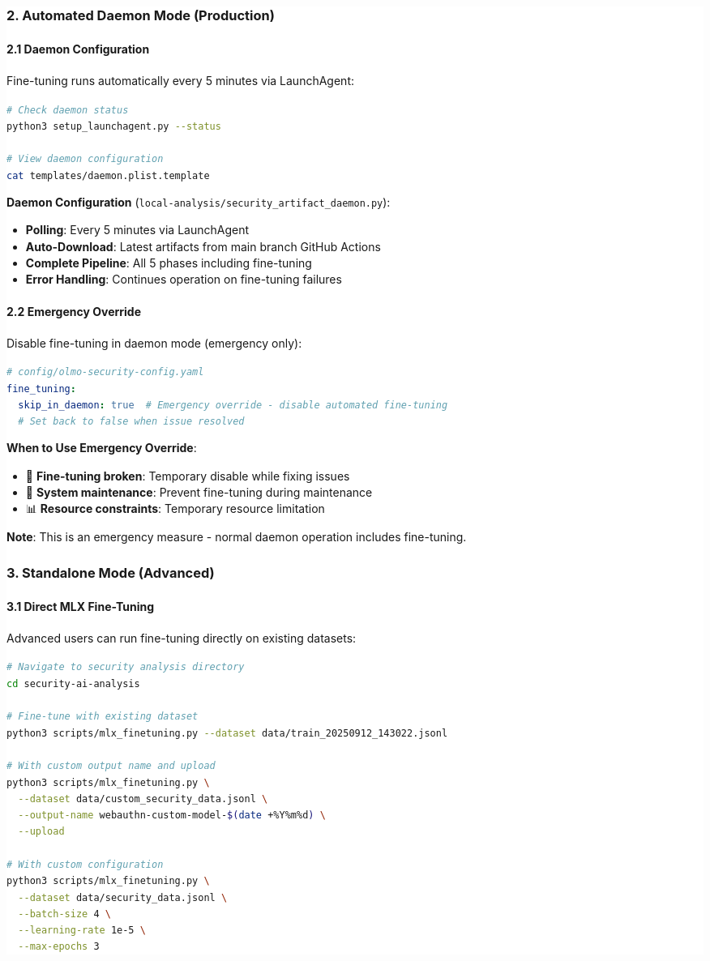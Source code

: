 ### 2. Automated Daemon Mode (Production)

#### 2.1 Daemon Configuration
Fine-tuning runs automatically every 5 minutes via LaunchAgent:

```bash
# Check daemon status
python3 setup_launchagent.py --status

# View daemon configuration
cat templates/daemon.plist.template
```

**Daemon Configuration** (`local-analysis/security_artifact_daemon.py`):
- **Polling**: Every 5 minutes via LaunchAgent
- **Auto-Download**: Latest artifacts from main branch GitHub Actions
- **Complete Pipeline**: All 5 phases including fine-tuning
- **Error Handling**: Continues operation on fine-tuning failures

#### 2.2 Emergency Override
Disable fine-tuning in daemon mode (emergency only):

```yaml
# config/olmo-security-config.yaml
fine_tuning:
  skip_in_daemon: true  # Emergency override - disable automated fine-tuning
  # Set back to false when issue resolved
```

**When to Use Emergency Override**:
- 🚨 **Fine-tuning broken**: Temporary disable while fixing issues
- 🔧 **System maintenance**: Prevent fine-tuning during maintenance
- 📊 **Resource constraints**: Temporary resource limitation

**Note**: This is an emergency measure - normal daemon operation includes fine-tuning.

### 3. Standalone Mode (Advanced)

#### 3.1 Direct MLX Fine-Tuning
Advanced users can run fine-tuning directly on existing datasets:

```bash
# Navigate to security analysis directory
cd security-ai-analysis

# Fine-tune with existing dataset
python3 scripts/mlx_finetuning.py --dataset data/train_20250912_143022.jsonl

# With custom output name and upload
python3 scripts/mlx_finetuning.py \
  --dataset data/custom_security_data.jsonl \
  --output-name webauthn-custom-model-$(date +%Y%m%d) \
  --upload

# With custom configuration
python3 scripts/mlx_finetuning.py \
  --dataset data/security_data.jsonl \
  --batch-size 4 \
  --learning-rate 1e-5 \
  --max-epochs 3
```
